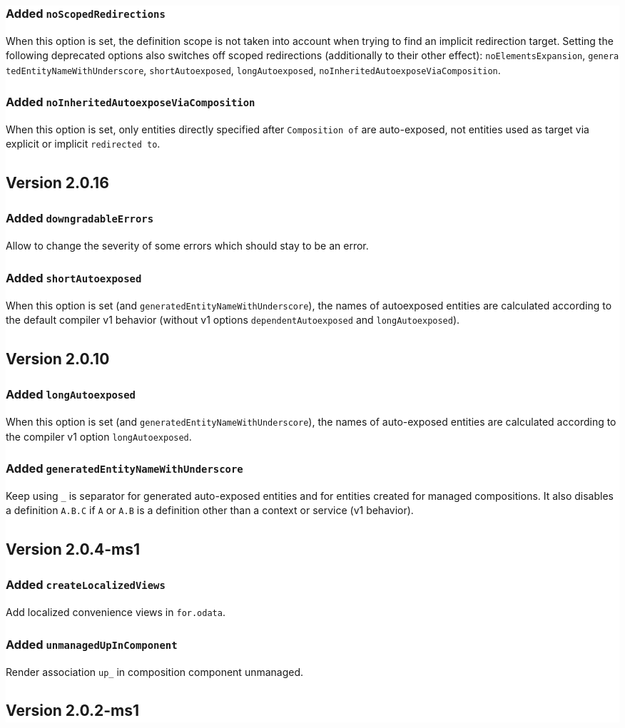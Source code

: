 ### Added `noScopedRedirections`

When this option is set, the definition scope is not taken into account when
trying to find an implicit redirection target.  Setting the following
deprecated options also switches off scoped redirections (additionally to their
other effect): `noElementsExpansion`, `generatedEntityNameWithUnderscore`,
`shortAutoexposed`, `longAutoexposed`, `noInheritedAutoexposeViaComposition`.

### Added `noInheritedAutoexposeViaComposition`

When this option is set, only entities directly specified after `Composition of` are
auto-exposed, not entities used as target via explicit or implicit `redirected to`.

## Version 2.0.16

### Added `downgradableErrors`

Allow to change the severity of some errors which should stay to be an error.

### Added `shortAutoexposed`

When this option is set (and `generatedEntityNameWithUnderscore`), the names of
autoexposed entities are calculated according to the default compiler v1
behavior (without v1 options `dependentAutoexposed` and `longAutoexposed`).

## Version 2.0.10

### Added `longAutoexposed`

When this option is set (and `generatedEntityNameWithUnderscore`),
the names of auto-exposed entities are calculated according to the
compiler v1 option `longAutoexposed`.

### Added `generatedEntityNameWithUnderscore`

Keep using `_` is separator for generated auto-exposed entities and for entities
created for managed compositions.  It also disables a definition `A.B.C` if `A`
or `A.B` is a definition other than a context or service (v1 behavior).

## Version 2.0.4-ms1

### Added `createLocalizedViews`

Add localized convenience views in `for.odata`.

### Added `unmanagedUpInComponent`

Render association `up_` in composition component unmanaged.

## Version 2.0.2-ms1
